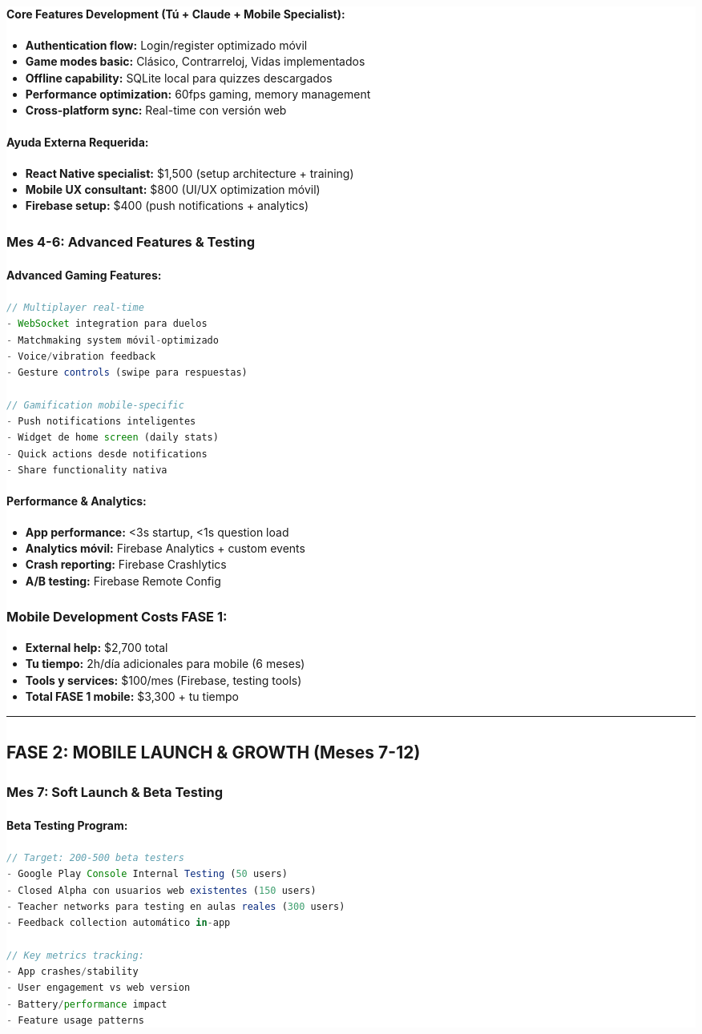 #### **Core Features Development (Tú + Claude + Mobile Specialist):**
- **Authentication flow:** Login/register optimizado móvil
- **Game modes basic:** Clásico, Contrarreloj, Vidas implementados
- **Offline capability:** SQLite local para quizzes descargados
- **Performance optimization:** 60fps gaming, memory management
- **Cross-platform sync:** Real-time con versión web

#### **Ayuda Externa Requerida:**
- **React Native specialist:** $1,500 (setup architecture + training)
- **Mobile UX consultant:** $800 (UI/UX optimization móvil)
- **Firebase setup:** $400 (push notifications + analytics)

### **Mes 4-6: Advanced Features & Testing**

#### **Advanced Gaming Features:**
```javascript
// Multiplayer real-time
- WebSocket integration para duelos
- Matchmaking system móvil-optimizado
- Voice/vibration feedback
- Gesture controls (swipe para respuestas)

// Gamification mobile-specific
- Push notifications inteligentes
- Widget de home screen (daily stats)
- Quick actions desde notifications
- Share functionality nativa
```

#### **Performance & Analytics:**
- **App performance:** <3s startup, <1s question load
- **Analytics móvil:** Firebase Analytics + custom events
- **Crash reporting:** Firebase Crashlytics
- **A/B testing:** Firebase Remote Config

### **Mobile Development Costs FASE 1:**
- **External help:** $2,700 total
- **Tu tiempo:** 2h/día adicionales para mobile (6 meses)
- **Tools y services:** $100/mes (Firebase, testing tools)
- **Total FASE 1 mobile:** $3,300 + tu tiempo

---

## **FASE 2: MOBILE LAUNCH & GROWTH (Meses 7-12)**

### **Mes 7: Soft Launch & Beta Testing**

#### **Beta Testing Program:**
```javascript
// Target: 200-500 beta testers
- Google Play Console Internal Testing (50 users)
- Closed Alpha con usuarios web existentes (150 users)
- Teacher networks para testing en aulas reales (300 users)
- Feedback collection automático in-app

// Key metrics tracking:
- App crashes/stability
- User engagement vs web version
- Battery/performance impact
- Feature usage patterns
```
